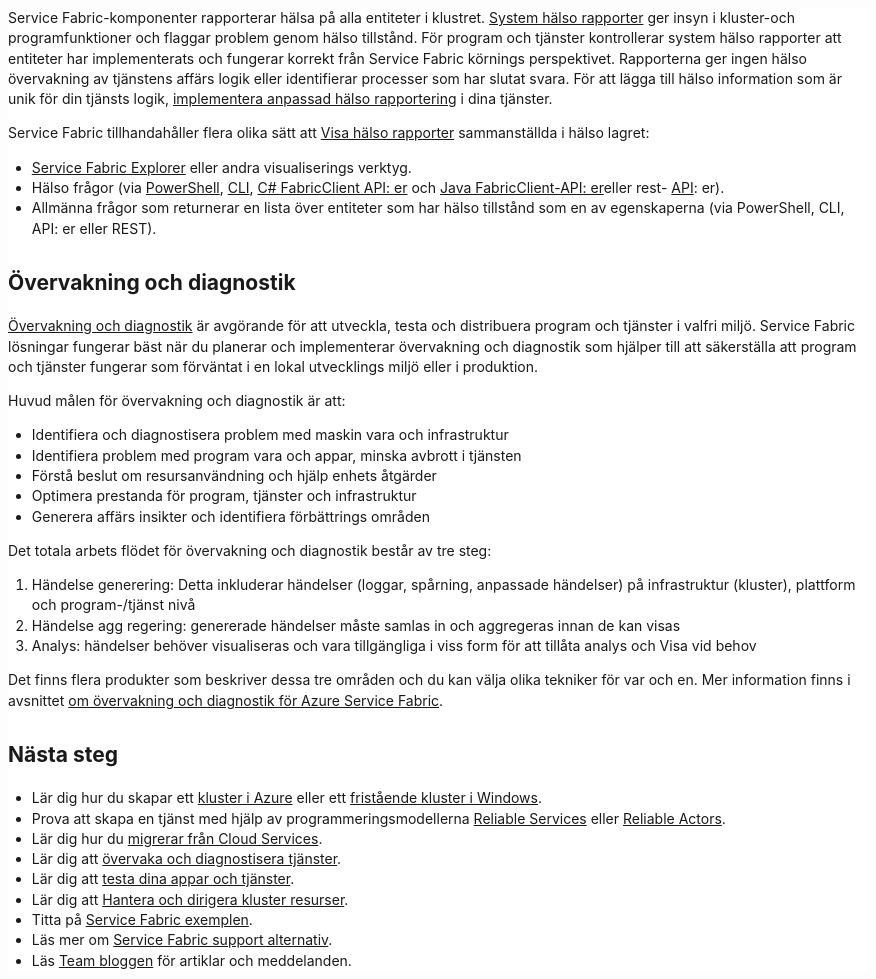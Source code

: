 Service Fabric-komponenter rapporterar hälsa på alla entiteter i klustret. [System hälso rapporter](service-fabric-understand-and-troubleshoot-with-system-health-reports.md) ger insyn i kluster-och programfunktioner och flaggar problem genom hälso tillstånd. För program och tjänster kontrollerar system hälso rapporter att entiteter har implementerats och fungerar korrekt från Service Fabric körnings perspektivet. Rapporterna ger ingen hälso övervakning av tjänstens affärs logik eller identifierar processer som har slutat svara. För att lägga till hälso information som är unik för din tjänsts logik, [implementera anpassad hälso rapportering](service-fabric-report-health.md) i dina tjänster.

Service Fabric tillhandahåller flera olika sätt att [Visa hälso rapporter](service-fabric-view-entities-aggregated-health.md) sammanställda i hälso lagret:
* [Service Fabric Explorer](service-fabric-visualizing-your-cluster.md) eller andra visualiserings verktyg.
* Hälso frågor (via [PowerShell](/powershell/module/ServiceFabric/), [CLI](service-fabric-sfctl.md), [C# FabricClient API: er](/dotnet/api/system.fabric.fabricclient.healthclient) och [Java FabricClient-API: er](/java/api/system.fabric)eller rest- [API](/rest/api/servicefabric): er).
* Allmänna frågor som returnerar en lista över entiteter som har hälso tillstånd som en av egenskaperna (via PowerShell, CLI, API: er eller REST).

## <a name="monitoring-and-diagnostics"></a>Övervakning och diagnostik
[Övervakning och diagnostik](service-fabric-diagnostics-overview.md) är avgörande för att utveckla, testa och distribuera program och tjänster i valfri miljö. Service Fabric lösningar fungerar bäst när du planerar och implementerar övervakning och diagnostik som hjälper till att säkerställa att program och tjänster fungerar som förväntat i en lokal utvecklings miljö eller i produktion.

Huvud målen för övervakning och diagnostik är att:

- Identifiera och diagnostisera problem med maskin vara och infrastruktur
- Identifiera problem med program vara och appar, minska avbrott i tjänsten
- Förstå beslut om resursanvändning och hjälp enhets åtgärder
- Optimera prestanda för program, tjänster och infrastruktur
- Generera affärs insikter och identifiera förbättrings områden
 
Det totala arbets flödet för övervakning och diagnostik består av tre steg:

1. Händelse generering: Detta inkluderar händelser (loggar, spårning, anpassade händelser) på infrastruktur (kluster), plattform och program-/tjänst nivå
2. Händelse agg regering: genererade händelser måste samlas in och aggregeras innan de kan visas
3. Analys: händelser behöver visualiseras och vara tillgängliga i viss form för att tillåta analys och Visa vid behov

Det finns flera produkter som beskriver dessa tre områden och du kan välja olika tekniker för var och en. Mer information finns i avsnittet [om övervakning och diagnostik för Azure Service Fabric](service-fabric-diagnostics-overview.md).

## <a name="next-steps"></a>Nästa steg
* Lär dig hur du skapar ett [kluster i Azure](service-fabric-cluster-creation-via-portal.md) eller ett [fristående kluster i Windows](service-fabric-cluster-creation-for-windows-server.md).
* Prova att skapa en tjänst med hjälp av programmeringsmodellerna [Reliable Services](service-fabric-reliable-services-quick-start.md) eller [Reliable Actors](service-fabric-reliable-actors-get-started.md).
* Lär dig hur du [migrerar från Cloud Services](service-fabric-cloud-services-migration-differences.md).
* Lär dig att [övervaka och diagnostisera tjänster](service-fabric-diagnostics-how-to-monitor-and-diagnose-services-locally.md). 
* Lär dig att [testa dina appar och tjänster](service-fabric-testability-overview.md).
* Lär dig att [Hantera och dirigera kluster resurser](service-fabric-cluster-resource-manager-introduction.md).
* Titta på [Service Fabric exemplen](https://aka.ms/servicefabricsamples).
* Läs mer om [Service Fabric support alternativ](service-fabric-support.md).
* Läs [Team bloggen](https://techcommunity.microsoft.com/t5/azure-service-fabric/bg-p/Service-Fabric) för artiklar och meddelanden.


[cluster-application-instances]: media/service-fabric-content-roadmap/cluster-application-instances.png
[cluster-imagestore-apptypes]: ./media/service-fabric-content-roadmap/cluster-imagestore-apptypes.png
